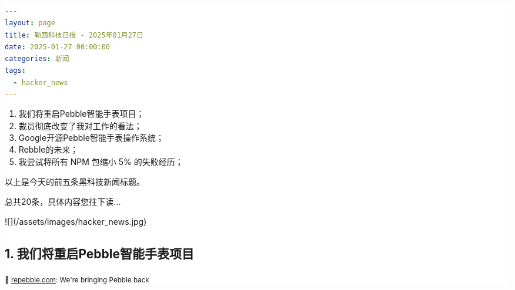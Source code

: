 ```yaml
---
layout: page
title: 勒西科技日报 - 2025年01月27日
date: 2025-01-27 00:00:00
categories: 新闻
tags:
  - hacker_news
---
```



1. 我们将重启Pebble智能手表项目；
1. 裁员彻底改变了我对工作的看法；
1. Google开源Pebble智能手表操作系统；
1. Rebble的未来；
1. 我尝试将所有 NPM 包缩小 5% 的失败经历；

以上是今天的前五条黑科技新闻标题。

总共20条，具体内容您往下读...


<iframe src="/signup.html" width="100%" height="270" frameborder="0"></iframe>
![](/assets/images/hacker_news.jpg)


## <a name="1"></a>1. 我们将重启Pebble智能手表项目 
<small>🔗 [repebble.com](https://repebble.com/): We're bringing Pebble back</small>

